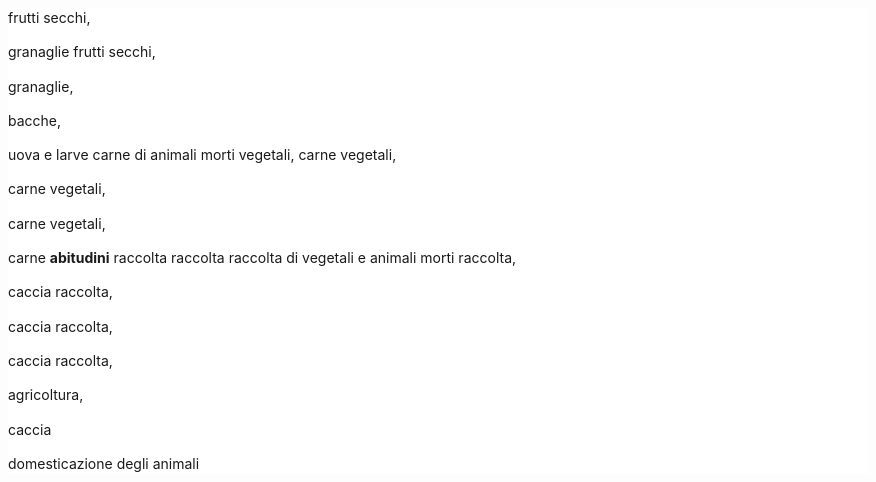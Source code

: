    </td>
   <td>frutti secchi,
<p>
granaglie
   </td>
   <td>frutti secchi,
<p>
granaglie,
<p>
bacche,
<p>
uova e larve
   </td>
   <td>carne di animali morti
   </td>
   <td>vegetali, carne
   </td>
   <td>vegetali,
<p>
carne
   </td>
   <td>vegetali,
<p>
carne
   </td>
   <td>vegetali,
<p>
carne
   </td>
  </tr>
  <tr>
   <td><strong>abitudini</strong>
   </td>
   <td>raccolta
   </td>
   <td>raccolta
   </td>
   <td>raccolta di vegetali e animali morti
   </td>
   <td>raccolta,
<p>
caccia
   </td>
   <td>raccolta,
<p>
caccia
   </td>
   <td>raccolta,
<p>
caccia
   </td>
   <td>raccolta,
<p>
agricoltura,
<p>
caccia
<p>
domesticazione degli animali
   </td>
  </tr>
</table>
